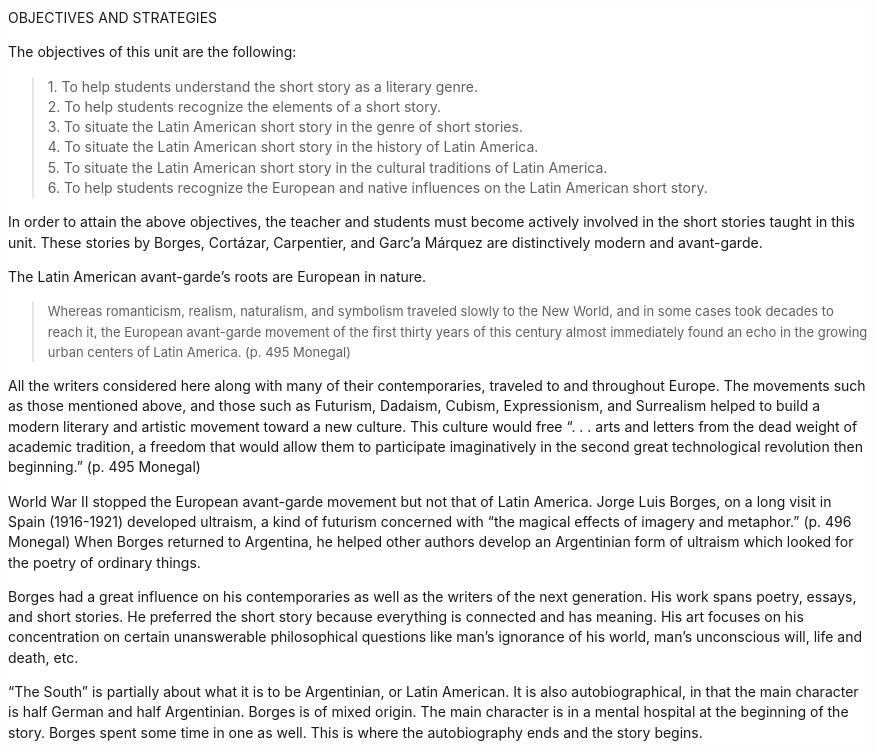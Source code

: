   OBJECTIVES AND STRATEGIES
 </h2>
 The objectives of this unit are the following:
<blockquote>
  <dl>
   <dt>
    1. To help students understand the short story as a literary genre.
    <dt>
     2. To help students recognize the elements of a short story.
     <dt>
      3. To situate the Latin American short story in the genre of short stories.
      <dt>
       4. To situate the Latin American short story in the history of Latin America.
       <dt>
        5. To situate the Latin American short story in the cultural traditions of Latin America.
        <dt>
         6. To help students recognize the European and native influences on the Latin American short story.
        </dt>
       </dt>
      </dt>
     </dt>
    </dt>
   </dt>
  </dl>
 </blockquote>
 In order to attain the above objectives, the teacher and students must become actively involved in the short stories taught in this unit. These stories by Borges, Cortázar, Carpentier, and Garc’a Márquez are distinctively modern and avant-garde.
 <p>
  The Latin American avant-garde’s roots are European in nature.
 </p>
<blockquote>
  <font size="-1">
   Whereas romanticism, realism, naturalism, and symbolism traveled slowly to the New World, and in some cases took decades to reach it, the European avant-garde movement of the first thirty years of this century almost immediately found an echo in the growing urban centers of Latin America. (p. 495 Monegal)
</font>
 </blockquote>
 All the writers considered here along with many of their contemporaries, traveled to and throughout Europe. The movements such as those mentioned above, and those such as Futurism, Dadaism, Cubism, Expressionism, and Surrealism helped to build a modern literary and artistic movement toward a new culture. This culture would free “. . . arts and letters from the dead weight of academic tradition, a freedom that would allow them to participate imaginatively in the second great technological revolution then beginning.” (p. 495 Monegal)
 <p>
  World War II stopped the European avant-garde movement but not that of Latin America. Jorge Luis Borges, on a long visit in Spain (1916-1921) developed ultraism, a kind of futurism concerned with “the magical effects of imagery and metaphor.” (p. 496 Monegal) When Borges returned to Argentina, he helped other authors develop an Argentinian form of ultraism which looked for the poetry of ordinary things.
 </p>
 <p>
  Borges had a great influence on his contemporaries as well as the writers of the next generation. His work spans poetry, essays, and short stories. He preferred the short story because everything is connected and has meaning. His art focuses on his concentration on certain unanswerable philosophical questions like man’s ignorance of his world, man’s unconscious will, life and death, etc.
 </p>
 <p>
  “The South” is partially about what it is to be Argentinian, or Latin American. It is also autobiographical, in that the main character is half German and half Argentinian. Borges is of mixed origin. The main character is in a mental hospital at the beginning of the story. Borges spent some time in one as well. This is where the autobiography ends and the story begins.
 </p>
